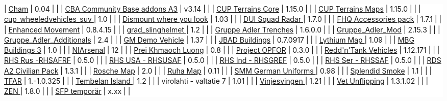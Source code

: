 | [Cham](http://www.armaholic.com/page.php?id=35241) | 0.04 | |
| [CBA Community Base addons A3](https://github.com/CBATeam/CBA_A3/releases/tag/v3.12.0.190708) | v3.14 |           |
| [CUP Terrains Core](https://steamcommunity.com/workshop/filedetails/?id=583496184) | 1.15.0         |           |
| [CUP Terrains Maps](https://steamcommunity.com/sharedfiles/filedetails/?id=583544987) | 1.15.0         |           |
| [cup_wheeledvehicles_suv ]()                                 | 1.0            |           |
| [Dismount where you look](https://steamcommunity.com/sharedfiles/filedetails/?id=1841553455) | 1.03           |           |
| [DUI Squad Radar ](https://github.com/diwako/diwako_dui/)    | 1.7.0          |           |
| [FHQ Accessories pack](http://www.armaholic.com/page.php?id=20393) | 1.7.1          |           |
| [Enhanced Movement](https://steamcommunity.com/sharedfiles/filedetails/?l=german&id=333310405) | 0.8.4.15       |           |
| [grad_slinghelmet ](https://github.com/DerZade/grad_slinghelmet/releases) | 1.2            |           |
| [Gruppe Adler Trenches](https://github.com/gruppe-adler/grad_trenches/releases) | 1.6.0.0          |           |
| [Gruppe_Adler_Mod](https://github.com/gruppe-adler/gruppe_adler_mod/releases ) | 2.15.3       |           |
| [Gruppe_Adler_Additionals](https://github.com/gruppe-adler/gruppe_adler_mod/releases ) | 2.4            |           |
| [GM Demo Vehicle](https://steamcommunity.com/sharedfiles/filedetails/?id=1284731930) | 1.37           |           |
| [JBAD Buildings](https://steamcommunity.com/workshop/filedetails/?id=520618345) | 0.7.0917       |           |
| [Lythium Map ](https://steamcommunity.com/sharedfiles/filedetails/?id=909547724) | 1.09           |           |
| [MBG Buildings 3](https://steamcommunity.com/workshop/filedetails/?id=962932583) | 1.0            |           |
| [NIArsenal](http://www.armaholic.com/page.php?id=28329)      | 12             |           |
| [Prei Khmaoch Luong](http://steamcommunity.com/sharedfiles/filedetails/?id=950966660 ) | 0.8            |           |
| [Project OPFOR](http://steamcommunity.com/sharedfiles/filedetails/?id=735566597 ) | 0.3.0          |           |
| [Redd'n'Tank Vehicles](http://steamcommunity.com/sharedfiles/filedetails/?id=1128145626) | 1.12.171 |           |
| [RHS Rus -RHSAFRF](https://steamcommunity.com/sharedfiles/filedetails/?id=843425103) | 0.5.0          |           |
| [RHS USA - RHSUSAF](https://steamcommunity.com/sharedfiles/filedetails/?id=843577117) | 0.5.0          |           |
| [RHS Ind - RHSGREF](https://steamcommunity.com/sharedfiles/filedetails/?id=843593391) | 0.5.0          |           |
| [RHS Ser - RHSSAF](https://steamcommunity.com/sharedfiles/filedetails/?id=843632231) | 0.5.0          |           |
| [RDS A2 Civilian Pack](http://www.armaholic.com/page.php?id=26188) | 1.3.1          |           |
| [Rosche Map](https://steamcommunity.com/sharedfiles/filedetails/?id=1527410521) | 2.0           |           |
| [Ruha Map](https://steamcommunity.com/sharedfiles/filedetails/?id=1368857262) | 0.11           |           |
| [SMM German Uniforms ]()                                     | 0.98           |           |
| [Splendid Smoke](http://steamcommunity.com/sharedfiles/filedetails/?id=770418577&searchtext=splendid) | 1.1            |           |
| [TFAR](https://github.com/michail-nikolaev/task-force-arma-3-radio/releases/tag/1.0-PreRelease ) | 1.-1.0.325     |           |
| [Tembelan Island ](https://steamcommunity.com/sharedfiles/filedetails/?id=1252091296) | 1.2            |           |
| virolahti - valtatie 7 | 1.01 | |
| [Vinjesvingen ]()                                            | 1.21           |           |
| [Vet Unflipping](https://steamcommunity.com/sharedfiles/filedetails/?id=1703187116) | 1.3.1.02       |           |
| [ZEN ](https://github.com/zen-mod/ZEN/releases )             | 1.8.0          |           |
| [SFP temporär]( )             | x.xx          |           |